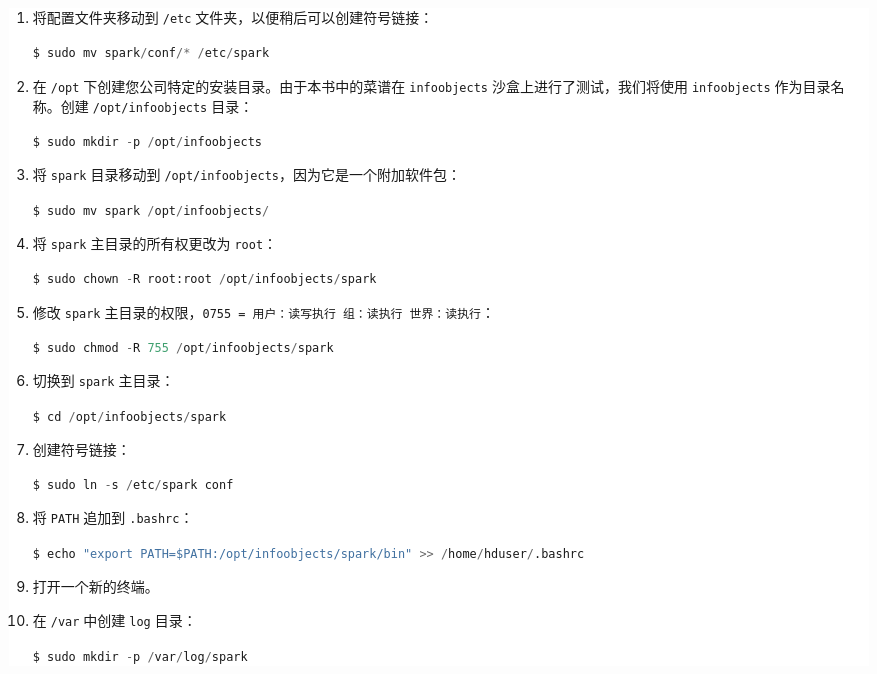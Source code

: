 1.  将配置文件夹移动到 `/etc` 文件夹，以便稍后可以创建符号链接：

    ```py
    $ sudo mv spark/conf/* /etc/spark

    ```

1.  在 `/opt` 下创建您公司特定的安装目录。由于本书中的菜谱在 `infoobjects` 沙盒上进行了测试，我们将使用 `infoobjects` 作为目录名称。创建 `/opt/infoobjects` 目录：

    ```py
    $ sudo mkdir -p /opt/infoobjects

    ```

1.  将 `spark` 目录移动到 `/opt/infoobjects`，因为它是一个附加软件包：

    ```py
    $ sudo mv spark /opt/infoobjects/

    ```

1.  将 `spark` 主目录的所有权更改为 `root`：

    ```py
    $ sudo chown -R root:root /opt/infoobjects/spark

    ```

1.  修改 `spark` 主目录的权限，`0755 = 用户：读写执行 组：读执行 世界：读执行`：

    ```py
    $ sudo chmod -R 755 /opt/infoobjects/spark

    ```

1.  切换到 `spark` 主目录：

    ```py
    $ cd /opt/infoobjects/spark

    ```

1.  创建符号链接：

    ```py
    $ sudo ln -s /etc/spark conf

    ```

1.  将 `PATH` 追加到 `.bashrc`：

    ```py
    $ echo "export PATH=$PATH:/opt/infoobjects/spark/bin" >> /home/hduser/.bashrc

    ```

1.  打开一个新的终端。

1.  在 `/var` 中创建 `log` 目录：

    ```py
    $ sudo mkdir -p /var/log/spark
